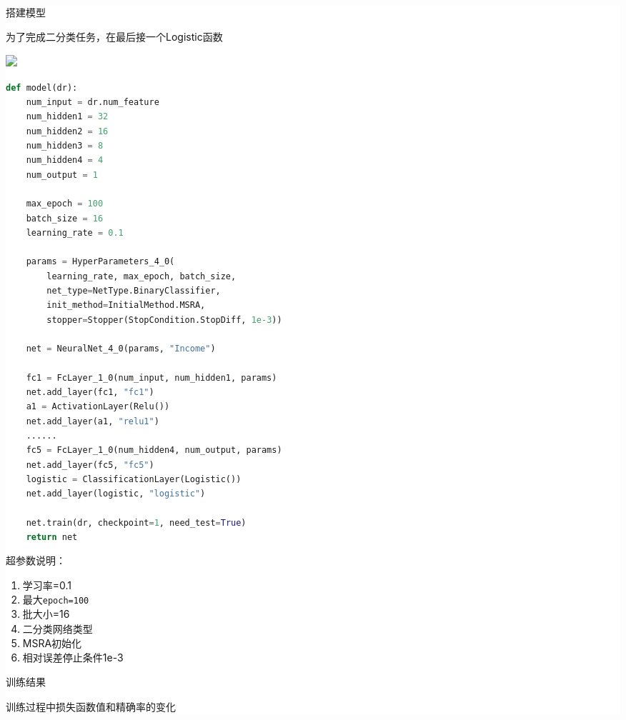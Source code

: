 搭建模型

为了完成二分类任务，在最后接一个Logistic函数

<img src="https://aiedugithub4a2.blob.core.windows.net/a2-images/Images/14/income_net.png" />

```Python
def model(dr):
    num_input = dr.num_feature
    num_hidden1 = 32
    num_hidden2 = 16
    num_hidden3 = 8
    num_hidden4 = 4
    num_output = 1

    max_epoch = 100
    batch_size = 16
    learning_rate = 0.1

    params = HyperParameters_4_0(
        learning_rate, max_epoch, batch_size,
        net_type=NetType.BinaryClassifier,
        init_method=InitialMethod.MSRA,
        stopper=Stopper(StopCondition.StopDiff, 1e-3))

    net = NeuralNet_4_0(params, "Income")

    fc1 = FcLayer_1_0(num_input, num_hidden1, params)
    net.add_layer(fc1, "fc1")
    a1 = ActivationLayer(Relu())
    net.add_layer(a1, "relu1")
    ......
    fc5 = FcLayer_1_0(num_hidden4, num_output, params)
    net.add_layer(fc5, "fc5")
    logistic = ClassificationLayer(Logistic())
    net.add_layer(logistic, "logistic")

    net.train(dr, checkpoint=1, need_test=True)
    return net
```

超参数说明：

1. 学习率=0.1
2. 最大`epoch=100`
3. 批大小=16
4. 二分类网络类型
5. MSRA初始化
6. 相对误差停止条件1e-3

训练结果

训练过程中损失函数值和精确率的变化
